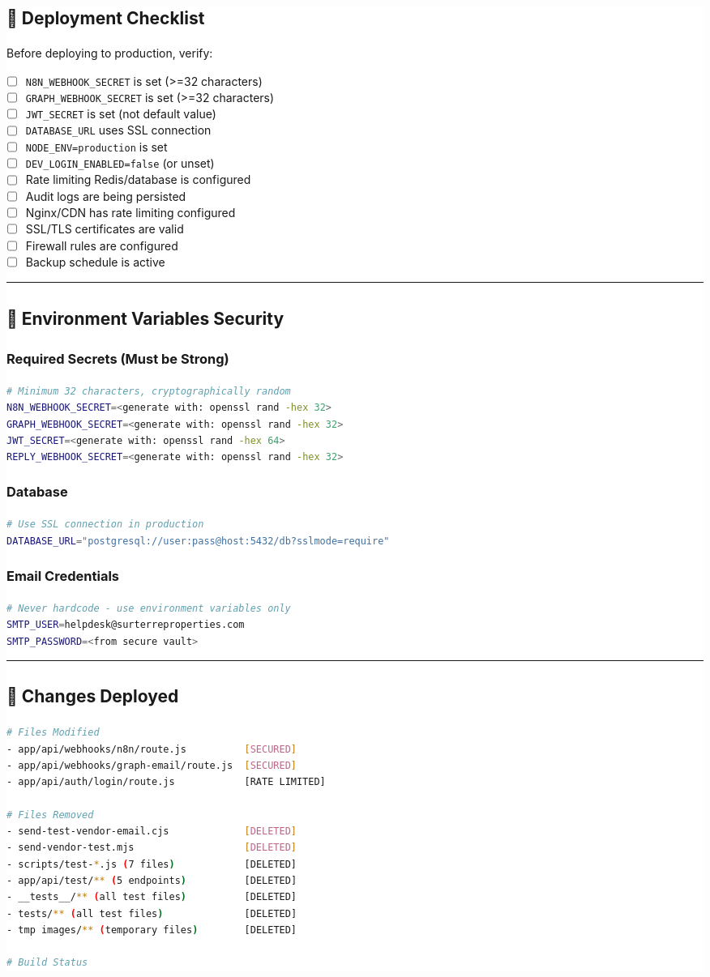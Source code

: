 
## 📝 Deployment Checklist

Before deploying to production, verify:

- [ ] `N8N_WEBHOOK_SECRET` is set (>=32 characters)
- [ ] `GRAPH_WEBHOOK_SECRET` is set (>=32 characters)
- [ ] `JWT_SECRET` is set (not default value)
- [ ] `DATABASE_URL` uses SSL connection
- [ ] `NODE_ENV=production` is set
- [ ] `DEV_LOGIN_ENABLED=false` (or unset)
- [ ] Rate limiting Redis/database is configured
- [ ] Audit logs are being persisted
- [ ] Nginx/CDN has rate limiting configured
- [ ] SSL/TLS certificates are valid
- [ ] Firewall rules are configured
- [ ] Backup schedule is active

---

## 🔐 Environment Variables Security

### Required Secrets (Must be Strong)
```bash
# Minimum 32 characters, cryptographically random
N8N_WEBHOOK_SECRET=<generate with: openssl rand -hex 32>
GRAPH_WEBHOOK_SECRET=<generate with: openssl rand -hex 32>
JWT_SECRET=<generate with: openssl rand -hex 64>
REPLY_WEBHOOK_SECRET=<generate with: openssl rand -hex 32>
```

### Database
```bash
# Use SSL connection in production
DATABASE_URL="postgresql://user:pass@host:5432/db?sslmode=require"
```

### Email Credentials
```bash
# Never hardcode - use environment variables only
SMTP_USER=helpdesk@surterreproperties.com
SMTP_PASSWORD=<from secure vault>
```

---

## 🚀 Changes Deployed

```bash
# Files Modified
- app/api/webhooks/n8n/route.js          [SECURED]
- app/api/webhooks/graph-email/route.js  [SECURED]
- app/api/auth/login/route.js            [RATE LIMITED]

# Files Removed
- send-test-vendor-email.cjs             [DELETED]
- send-vendor-test.mjs                   [DELETED]
- scripts/test-*.js (7 files)            [DELETED]
- app/api/test/** (5 endpoints)          [DELETED]
- __tests__/** (all test files)          [DELETED]
- tests/** (all test files)              [DELETED]
- tmp images/** (temporary files)        [DELETED]

# Build Status
```